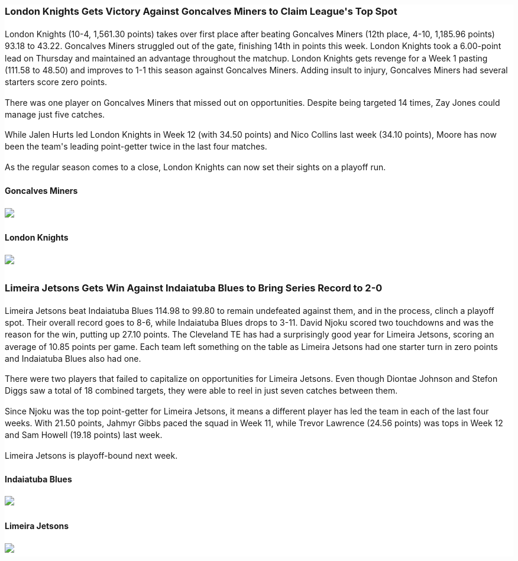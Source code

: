 ### London Knights Gets Victory Against Goncalves Miners to Claim League's Top Spot 

London Knights (10-4, 1,561.30 points) takes over first place after beating Goncalves Miners (12th place, 4-10, 1,185.96 points) 93.18 to 43.22. Goncalves Miners struggled out of the gate, finishing 14th in points this week. London Knights took a 6.00-point lead on Thursday and maintained an advantage throughout the matchup. London Knights gets revenge for a Week 1 pasting (111.58 to 48.50) and improves to 1-1 this season against Goncalves Miners. Adding insult to injury, Goncalves Miners had several starters score zero points.

 There was one player on Goncalves Miners that missed out on opportunities. Despite being targeted 14 times, Zay Jones could manage just five catches.

 While Jalen Hurts led London Knights in Week 12 (with 34.50 points) and Nico Collins last week (34.10 points), Moore has now been the team's leading point-getter twice in the last four matches.

 As the regular season comes to a close, London Knights can now set their sights on a playoff run.

#### Goncalves Miners
<img src="{{< blogdown/postref >}}index_files/figure-html/listRecap-11.png" width="672" />

#### London Knights
<img src="{{< blogdown/postref >}}index_files/figure-html/listRecap-12.png" width="672" />

### Limeira Jetsons Gets Win Against Indaiatuba Blues to Bring Series Record to 2-0 

Limeira Jetsons beat Indaiatuba Blues 114.98 to 99.80 to remain undefeated against them, and in the process, clinch a playoff spot. Their overall record goes to 8-6, while Indaiatuba Blues drops to 3-11. David Njoku scored two touchdowns and was the reason for the win, putting up 27.10 points. The Cleveland TE has had a surprisingly good year for Limeira Jetsons, scoring an average of 10.85 points per game. Each team left something on the table as Limeira Jetsons had one starter turn in zero points and Indaiatuba Blues also had one.

 There were two players that failed to capitalize on opportunities for Limeira Jetsons. Even though Diontae Johnson and Stefon Diggs saw a total of 18 combined targets, they were able to reel in just seven catches between them.

 Since Njoku was the top point-getter for Limeira Jetsons, it means a different player has led the team in each of the last four weeks. With 21.50 points, Jahmyr Gibbs paced the squad in Week 11, while Trevor Lawrence (24.56 points) was tops in Week 12 and Sam Howell (19.18 points) last week.

 Limeira Jetsons is playoff-bound next week.

#### Indaiatuba Blues
<img src="{{< blogdown/postref >}}index_files/figure-html/listRecap-13.png" width="672" />

#### Limeira Jetsons
<img src="{{< blogdown/postref >}}index_files/figure-html/listRecap-14.png" width="672" />

